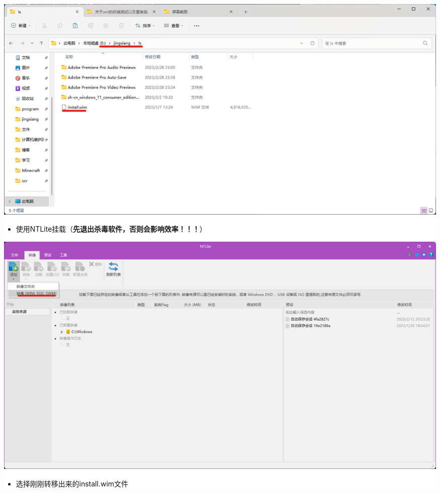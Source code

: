 ![转移](3009.png "转移")

- 使用NTLite挂载（**先退出杀毒软件，否则会影响效率！！！**）

![挂载1](3010.png "挂载1")

- 选择刚刚转移出来的install.wim文件

